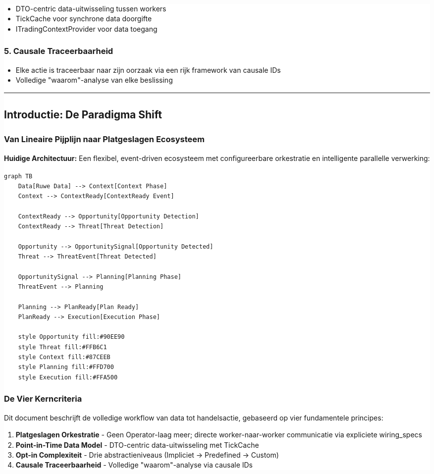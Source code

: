 - DTO-centric data-uitwisseling tussen workers
- TickCache voor synchrone data doorgifte
- ITradingContextProvider voor data toegang

### **5. Causale Traceerbaarheid**

- Elke actie is traceerbaar naar zijn oorzaak via een rijk framework van causale IDs
- Volledige "waarom"-analyse van elke beslissing

---

## **Introductie: De Paradigma Shift**

### **Van Lineaire Pijplijn naar Platgeslagen Ecosysteem**

**Huidige Architectuur:** Een flexibel, event-driven ecosysteem met configureerbare orkestratie en intelligente parallelle verwerking:

```mermaid
graph TB
    Data[Ruwe Data] --> Context[Context Phase]
    Context --> ContextReady[ContextReady Event]
    
    ContextReady --> Opportunity[Opportunity Detection]
    ContextReady --> Threat[Threat Detection]
    
    Opportunity --> OpportunitySignal[Opportunity Detected]
    Threat --> ThreatEvent[Threat Detected]
    
    OpportunitySignal --> Planning[Planning Phase]
    ThreatEvent --> Planning
    
    Planning --> PlanReady[Plan Ready]
    PlanReady --> Execution[Execution Phase]
    
    style Opportunity fill:#90EE90
    style Threat fill:#FFB6C1
    style Context fill:#87CEEB
    style Planning fill:#FFD700
    style Execution fill:#FFA500
```

### **De Vier Kerncriteria**

Dit document beschrijft de volledige workflow van data tot handelsactie, gebaseerd op vier fundamentele principes:

1. **Platgeslagen Orkestratie** - Geen Operator-laag meer; directe worker-naar-worker communicatie via expliciete wiring_specs
2. **Point-in-Time Data Model** - DTO-centric data-uitwisseling met TickCache
3. **Opt-in Complexiteit** - Drie abstractieniveaus (Impliciet → Predefined → Custom)
4. **Causale Traceerbaarheid** - Volledige "waarom"-analyse via causale IDs
